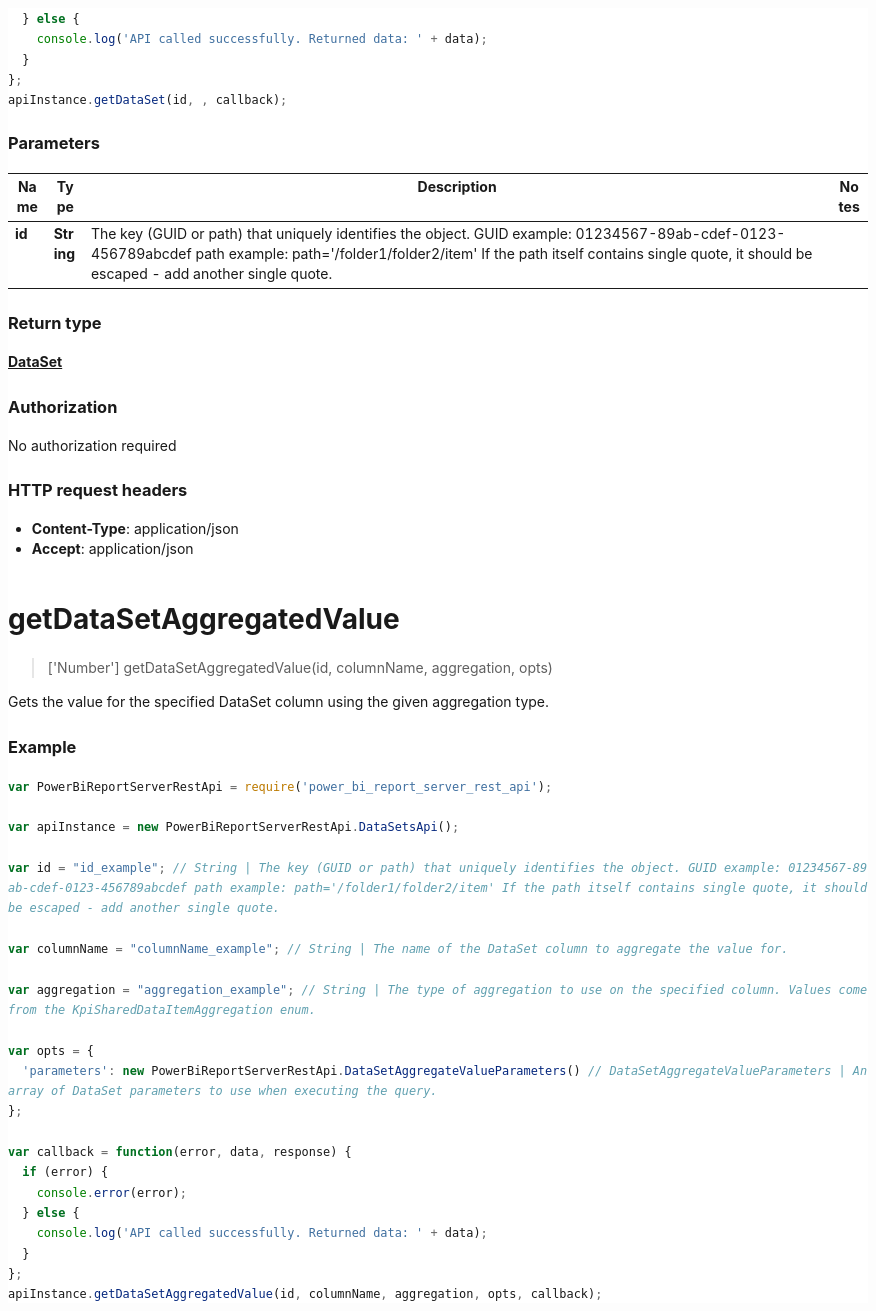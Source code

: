 ```javascript
  } else {
    console.log('API called successfully. Returned data: ' + data);
  }
};
apiInstance.getDataSet(id, , callback);
```

### Parameters

Name | Type | Description  | Notes
------------- | ------------- | ------------- | -------------
 **id** | **String**| The key (GUID or path) that uniquely identifies the object. GUID example: 01234567-89ab-cdef-0123-456789abcdef path example: path='/folder1/folder2/item' If the path itself contains single quote, it should be escaped - add another single quote. | 

### Return type

[**DataSet**](DataSet.md)

### Authorization

No authorization required

### HTTP request headers

 - **Content-Type**: application/json
 - **Accept**: application/json

<a name="getDataSetAggregatedValue"></a>
# **getDataSetAggregatedValue**
> ['Number'] getDataSetAggregatedValue(id, columnName, aggregation, opts)

Gets the value for the specified DataSet column using the given aggregation type.

### Example
```javascript
var PowerBiReportServerRestApi = require('power_bi_report_server_rest_api');

var apiInstance = new PowerBiReportServerRestApi.DataSetsApi();

var id = "id_example"; // String | The key (GUID or path) that uniquely identifies the object. GUID example: 01234567-89ab-cdef-0123-456789abcdef path example: path='/folder1/folder2/item' If the path itself contains single quote, it should be escaped - add another single quote.

var columnName = "columnName_example"; // String | The name of the DataSet column to aggregate the value for.

var aggregation = "aggregation_example"; // String | The type of aggregation to use on the specified column. Values come from the KpiSharedDataItemAggregation enum.

var opts = { 
  'parameters': new PowerBiReportServerRestApi.DataSetAggregateValueParameters() // DataSetAggregateValueParameters | An array of DataSet parameters to use when executing the query.
};

var callback = function(error, data, response) {
  if (error) {
    console.error(error);
  } else {
    console.log('API called successfully. Returned data: ' + data);
  }
};
apiInstance.getDataSetAggregatedValue(id, columnName, aggregation, opts, callback);
```